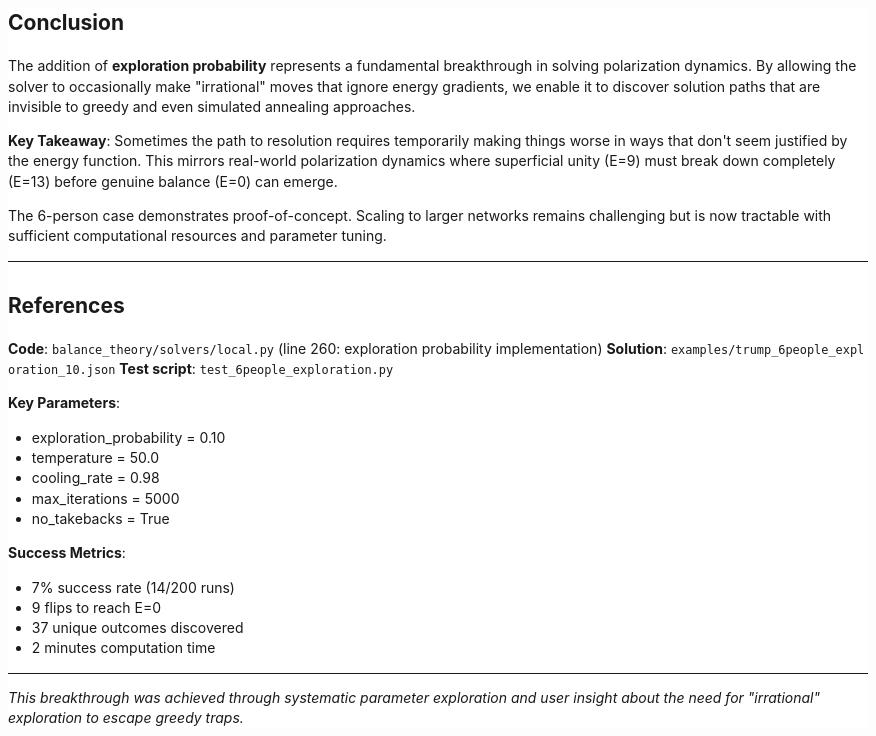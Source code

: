 
## Conclusion

The addition of **exploration probability** represents a fundamental breakthrough in solving polarization dynamics. By allowing the solver to occasionally make "irrational" moves that ignore energy gradients, we enable it to discover solution paths that are invisible to greedy and even simulated annealing approaches.

**Key Takeaway**: Sometimes the path to resolution requires temporarily making things worse in ways that don't seem justified by the energy function. This mirrors real-world polarization dynamics where superficial unity (E=9) must break down completely (E=13) before genuine balance (E=0) can emerge.

The 6-person case demonstrates proof-of-concept. Scaling to larger networks remains challenging but is now tractable with sufficient computational resources and parameter tuning.

---

## References

**Code**: `balance_theory/solvers/local.py` (line 260: exploration probability implementation)
**Solution**: `examples/trump_6people_exploration_10.json`
**Test script**: `test_6people_exploration.py`

**Key Parameters**:
- exploration_probability = 0.10
- temperature = 50.0
- cooling_rate = 0.98
- max_iterations = 5000
- no_takebacks = True

**Success Metrics**:
- 7% success rate (14/200 runs)
- 9 flips to reach E=0
- 37 unique outcomes discovered
- 2 minutes computation time

---

*This breakthrough was achieved through systematic parameter exploration and user insight about the need for "irrational" exploration to escape greedy traps.*
